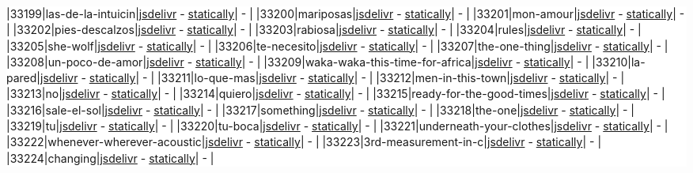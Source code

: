 |33199|las-de-la-intuicin|[jsdelivr](https://cdn.jsdelivr.net/gh/dbchord/c1-3-6/30001-35000/33001-33500/las-de-la-intuicin.webp) - [statically](https://cdn.statically.io/gh/dbchord/c1-3-6/i/30001-35000/33001-33500/las-de-la-intuicin.webp)| - |
|33200|mariposas|[jsdelivr](https://cdn.jsdelivr.net/gh/dbchord/c1-3-6/30001-35000/33001-33500/mariposas.webp) - [statically](https://cdn.statically.io/gh/dbchord/c1-3-6/i/30001-35000/33001-33500/mariposas.webp)| - |
|33201|mon-amour|[jsdelivr](https://cdn.jsdelivr.net/gh/dbchord/c1-3-6/30001-35000/33001-33500/mon-amour.webp) - [statically](https://cdn.statically.io/gh/dbchord/c1-3-6/i/30001-35000/33001-33500/mon-amour.webp)| - |
|33202|pies-descalzos|[jsdelivr](https://cdn.jsdelivr.net/gh/dbchord/c1-3-6/30001-35000/33001-33500/pies-descalzos.webp) - [statically](https://cdn.statically.io/gh/dbchord/c1-3-6/i/30001-35000/33001-33500/pies-descalzos.webp)| - |
|33203|rabiosa|[jsdelivr](https://cdn.jsdelivr.net/gh/dbchord/c1-3-6/30001-35000/33001-33500/rabiosa.webp) - [statically](https://cdn.statically.io/gh/dbchord/c1-3-6/i/30001-35000/33001-33500/rabiosa.webp)| - |
|33204|rules|[jsdelivr](https://cdn.jsdelivr.net/gh/dbchord/c1-3-6/30001-35000/33001-33500/rules.webp) - [statically](https://cdn.statically.io/gh/dbchord/c1-3-6/i/30001-35000/33001-33500/rules.webp)| - |
|33205|she-wolf|[jsdelivr](https://cdn.jsdelivr.net/gh/dbchord/c1-3-6/30001-35000/33001-33500/she-wolf.webp) - [statically](https://cdn.statically.io/gh/dbchord/c1-3-6/i/30001-35000/33001-33500/she-wolf.webp)| - |
|33206|te-necesito|[jsdelivr](https://cdn.jsdelivr.net/gh/dbchord/c1-3-6/30001-35000/33001-33500/te-necesito.webp) - [statically](https://cdn.statically.io/gh/dbchord/c1-3-6/i/30001-35000/33001-33500/te-necesito.webp)| - |
|33207|the-one-thing|[jsdelivr](https://cdn.jsdelivr.net/gh/dbchord/c1-3-6/30001-35000/33001-33500/the-one-thing.webp) - [statically](https://cdn.statically.io/gh/dbchord/c1-3-6/i/30001-35000/33001-33500/the-one-thing.webp)| - |
|33208|un-poco-de-amor|[jsdelivr](https://cdn.jsdelivr.net/gh/dbchord/c1-3-6/30001-35000/33001-33500/un-poco-de-amor.webp) - [statically](https://cdn.statically.io/gh/dbchord/c1-3-6/i/30001-35000/33001-33500/un-poco-de-amor.webp)| - |
|33209|waka-waka-this-time-for-africa|[jsdelivr](https://cdn.jsdelivr.net/gh/dbchord/c1-3-6/30001-35000/33001-33500/waka-waka-this-time-for-africa.webp) - [statically](https://cdn.statically.io/gh/dbchord/c1-3-6/i/30001-35000/33001-33500/waka-waka-this-time-for-africa.webp)| - |
|33210|la-pared|[jsdelivr](https://cdn.jsdelivr.net/gh/dbchord/c1-3-6/30001-35000/33001-33500/la-pared.webp) - [statically](https://cdn.statically.io/gh/dbchord/c1-3-6/i/30001-35000/33001-33500/la-pared.webp)| - |
|33211|lo-que-mas|[jsdelivr](https://cdn.jsdelivr.net/gh/dbchord/c1-3-6/30001-35000/33001-33500/lo-que-mas.webp) - [statically](https://cdn.statically.io/gh/dbchord/c1-3-6/i/30001-35000/33001-33500/lo-que-mas.webp)| - |
|33212|men-in-this-town|[jsdelivr](https://cdn.jsdelivr.net/gh/dbchord/c1-3-6/30001-35000/33001-33500/men-in-this-town.webp) - [statically](https://cdn.statically.io/gh/dbchord/c1-3-6/i/30001-35000/33001-33500/men-in-this-town.webp)| - |
|33213|no|[jsdelivr](https://cdn.jsdelivr.net/gh/dbchord/c1-3-6/30001-35000/33001-33500/no.webp) - [statically](https://cdn.statically.io/gh/dbchord/c1-3-6/i/30001-35000/33001-33500/no.webp)| - |
|33214|quiero|[jsdelivr](https://cdn.jsdelivr.net/gh/dbchord/c1-3-6/30001-35000/33001-33500/quiero.webp) - [statically](https://cdn.statically.io/gh/dbchord/c1-3-6/i/30001-35000/33001-33500/quiero.webp)| - |
|33215|ready-for-the-good-times|[jsdelivr](https://cdn.jsdelivr.net/gh/dbchord/c1-3-6/30001-35000/33001-33500/ready-for-the-good-times.webp) - [statically](https://cdn.statically.io/gh/dbchord/c1-3-6/i/30001-35000/33001-33500/ready-for-the-good-times.webp)| - |
|33216|sale-el-sol|[jsdelivr](https://cdn.jsdelivr.net/gh/dbchord/c1-3-6/30001-35000/33001-33500/sale-el-sol.webp) - [statically](https://cdn.statically.io/gh/dbchord/c1-3-6/i/30001-35000/33001-33500/sale-el-sol.webp)| - |
|33217|something|[jsdelivr](https://cdn.jsdelivr.net/gh/dbchord/c1-3-6/30001-35000/33001-33500/something.webp) - [statically](https://cdn.statically.io/gh/dbchord/c1-3-6/i/30001-35000/33001-33500/something.webp)| - |
|33218|the-one|[jsdelivr](https://cdn.jsdelivr.net/gh/dbchord/c1-3-6/30001-35000/33001-33500/the-one.webp) - [statically](https://cdn.statically.io/gh/dbchord/c1-3-6/i/30001-35000/33001-33500/the-one.webp)| - |
|33219|tu|[jsdelivr](https://cdn.jsdelivr.net/gh/dbchord/c1-3-6/30001-35000/33001-33500/tu.webp) - [statically](https://cdn.statically.io/gh/dbchord/c1-3-6/i/30001-35000/33001-33500/tu.webp)| - |
|33220|tu-boca|[jsdelivr](https://cdn.jsdelivr.net/gh/dbchord/c1-3-6/30001-35000/33001-33500/tu-boca.webp) - [statically](https://cdn.statically.io/gh/dbchord/c1-3-6/i/30001-35000/33001-33500/tu-boca.webp)| - |
|33221|underneath-your-clothes|[jsdelivr](https://cdn.jsdelivr.net/gh/dbchord/c1-3-6/30001-35000/33001-33500/underneath-your-clothes.webp) - [statically](https://cdn.statically.io/gh/dbchord/c1-3-6/i/30001-35000/33001-33500/underneath-your-clothes.webp)| - |
|33222|whenever-wherever-acoustic|[jsdelivr](https://cdn.jsdelivr.net/gh/dbchord/c1-3-6/30001-35000/33001-33500/whenever-wherever-acoustic.webp) - [statically](https://cdn.statically.io/gh/dbchord/c1-3-6/i/30001-35000/33001-33500/whenever-wherever-acoustic.webp)| - |
|33223|3rd-measurement-in-c|[jsdelivr](https://cdn.jsdelivr.net/gh/dbchord/c1-3-6/30001-35000/33001-33500/3rd-measurement-in-c.webp) - [statically](https://cdn.statically.io/gh/dbchord/c1-3-6/i/30001-35000/33001-33500/3rd-measurement-in-c.webp)| - |
|33224|changing|[jsdelivr](https://cdn.jsdelivr.net/gh/dbchord/c1-3-6/30001-35000/33001-33500/changing.webp) - [statically](https://cdn.statically.io/gh/dbchord/c1-3-6/i/30001-35000/33001-33500/changing.webp)| - |